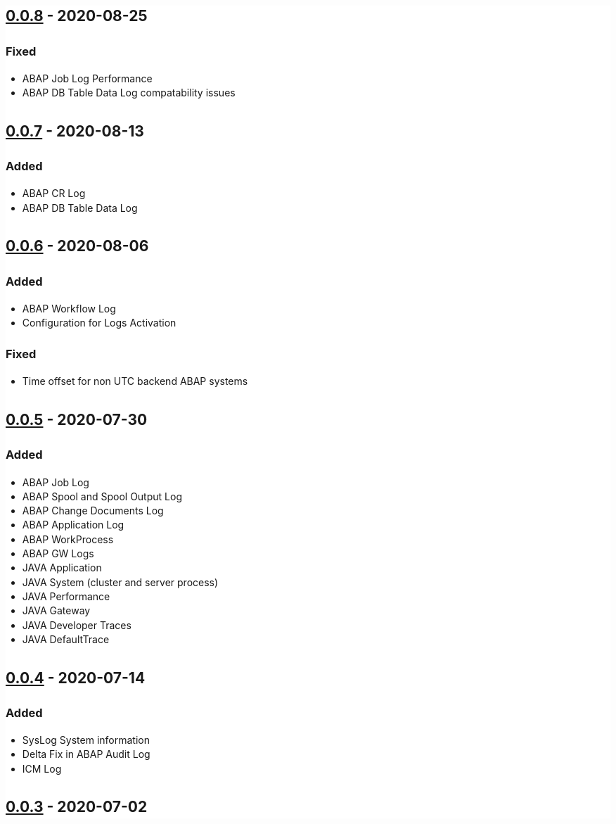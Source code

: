 ## [0.0.8] - 2020-08-25

### Fixed
- ABAP Job Log Performance
- ABAP DB Table Data Log compatability issues

## [0.0.7] - 2020-08-13

### Added
- ABAP CR Log
- ABAP DB Table Data Log

## [0.0.6] - 2020-08-06

### Added
- ABAP Workflow Log
- Configuration for Logs Activation

### Fixed
- Time offset for non UTC backend ABAP systems

## [0.0.5] - 2020-07-30

### Added
- ABAP Job Log
- ABAP Spool and Spool Output Log
- ABAP Change Documents Log
- ABAP Application Log
- ABAP WorkProcess
- ABAP GW Logs
- JAVA Application
- JAVA System (cluster and server process)
- JAVA Performance
- JAVA Gateway
- JAVA Developer Traces
- JAVA DefaultTrace

## [0.0.4] - 2020-07-14

### Added
- SysLog System information
- Delta Fix in ABAP Audit Log
- ICM Log

## [0.0.3] - 2020-07-02


[0.0.8]: ./
[0.0.7]: ./
[0.0.6]: ./
[0.0.5]: ./
[0.0.4]: ./
[0.0.3]: ./
[0.0.2]: ./
[0.0.1]: ./
[PreviewTerms]: https://azure.microsoft.com/support/legal/preview-supplemental-terms/